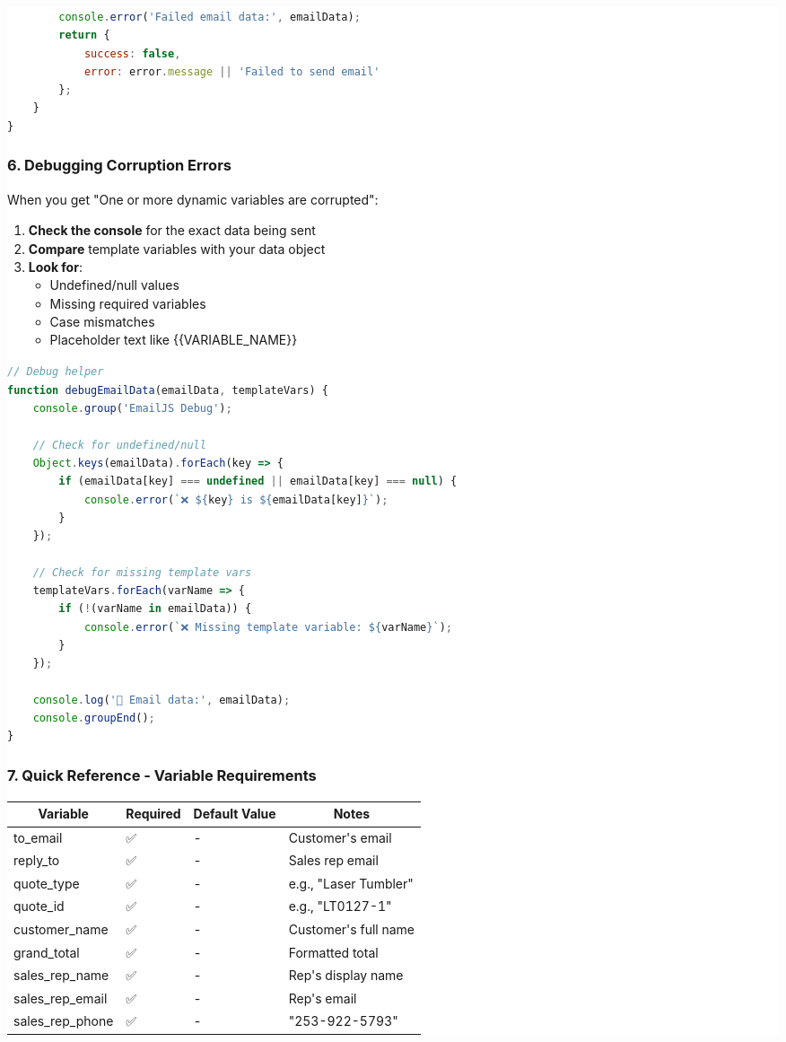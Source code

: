 ```javascript
        console.error('Failed email data:', emailData);
        return { 
            success: false, 
            error: error.message || 'Failed to send email' 
        };
    }
}
```

### 6. Debugging Corruption Errors

When you get "One or more dynamic variables are corrupted":

1. **Check the console** for the exact data being sent
2. **Compare** template variables with your data object
3. **Look for**:
   - Undefined/null values
   - Missing required variables
   - Case mismatches
   - Placeholder text like {{VARIABLE_NAME}}

```javascript
// Debug helper
function debugEmailData(emailData, templateVars) {
    console.group('EmailJS Debug');
    
    // Check for undefined/null
    Object.keys(emailData).forEach(key => {
        if (emailData[key] === undefined || emailData[key] === null) {
            console.error(`❌ ${key} is ${emailData[key]}`);
        }
    });
    
    // Check for missing template vars
    templateVars.forEach(varName => {
        if (!(varName in emailData)) {
            console.error(`❌ Missing template variable: ${varName}`);
        }
    });
    
    console.log('📧 Email data:', emailData);
    console.groupEnd();
}
```

### 7. Quick Reference - Variable Requirements

| Variable | Required | Default Value | Notes |
|----------|----------|---------------|-------|
| to_email | ✅ | - | Customer's email |
| reply_to | ✅ | - | Sales rep email |
| quote_type | ✅ | - | e.g., "Laser Tumbler" |
| quote_id | ✅ | - | e.g., "LT0127-1" |
| customer_name | ✅ | - | Customer's full name |
| grand_total | ✅ | - | Formatted total |
| sales_rep_name | ✅ | - | Rep's display name |
| sales_rep_email | ✅ | - | Rep's email |
| sales_rep_phone | ✅ | - | "253-922-5793" |